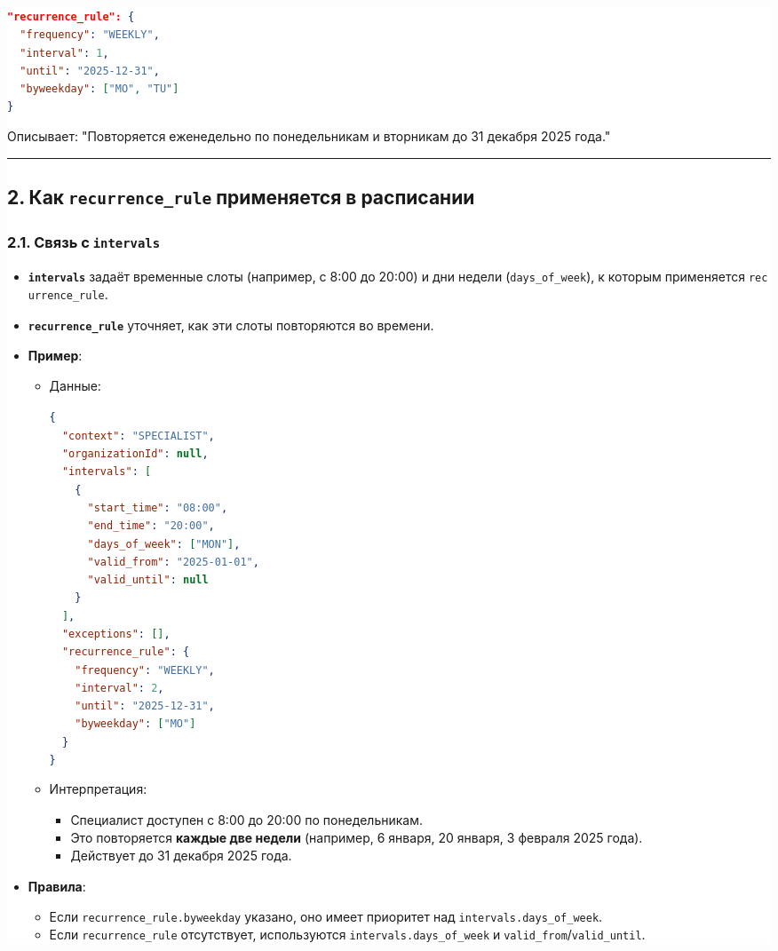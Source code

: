   ```json
  "recurrence_rule": {
    "frequency": "WEEKLY",
    "interval": 1,
    "until": "2025-12-31",
    "byweekday": ["MO", "TU"]
  }
  ```

  Описывает: "Повторяется еженедельно по понедельникам и вторникам до 31 декабря 2025 года."

---

## 2. Как `recurrence_rule` применяется в расписании

### 2.1. Связь с `intervals`
- **`intervals`** задаёт временные слоты (например, с 8:00 до 20:00) и дни недели (`days_of_week`), к которым применяется `recurrence_rule`.
- **`recurrence_rule`** уточняет, как эти слоты повторяются во времени.
- **Пример**:
  - Данные:

    ```json
    {
      "context": "SPECIALIST",
      "organizationId": null,
      "intervals": [
        {
          "start_time": "08:00",
          "end_time": "20:00",
          "days_of_week": ["MON"],
          "valid_from": "2025-01-01",
          "valid_until": null
        }
      ],
      "exceptions": [],
      "recurrence_rule": {
        "frequency": "WEEKLY",
        "interval": 2,
        "until": "2025-12-31",
        "byweekday": ["MO"]
      }
    }
    ```

  - Интерпретация:
    - Специалист доступен с 8:00 до 20:00 по понедельникам.
    - Это повторяется **каждые две недели** (например, 6 января, 20 января, 3 февраля 2025 года).
    - Действует до 31 декабря 2025 года.

- **Правила**:
  - Если `recurrence_rule.byweekday` указано, оно имеет приоритет над `intervals.days_of_week`.
  - Если `recurrence_rule` отсутствует, используются `intervals.days_of_week` и `valid_from`/`valid_until`.
